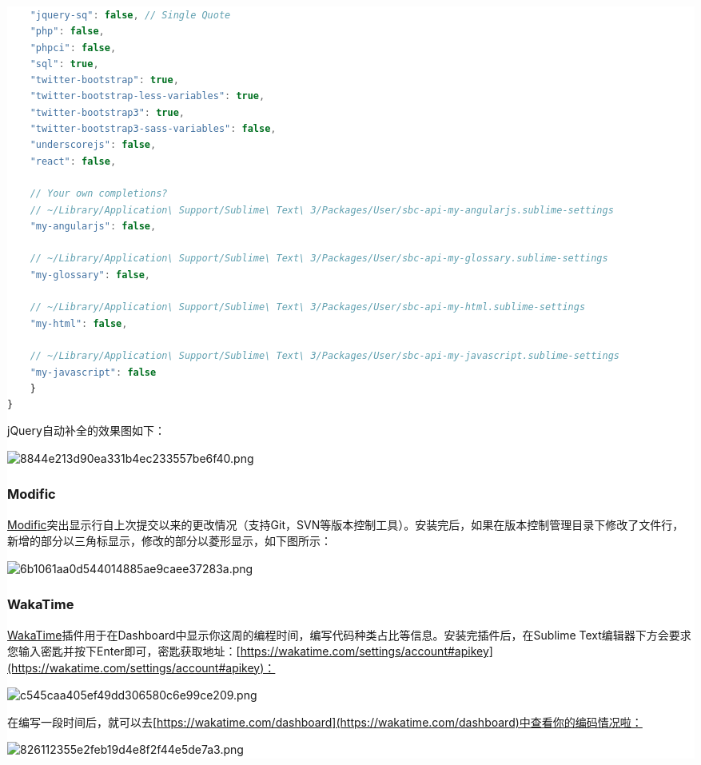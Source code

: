 ```javascript
    "jquery-sq": false, // Single Quote
    "php": false,
    "phpci": false,
    "sql": true,
    "twitter-bootstrap": true,
    "twitter-bootstrap-less-variables": true,
    "twitter-bootstrap3": true,
    "twitter-bootstrap3-sass-variables": false,
    "underscorejs": false,
    "react": false,
    
    // Your own completions?
    // ~/Library/Application\ Support/Sublime\ Text\ 3/Packages/User/sbc-api-my-angularjs.sublime-settings
    "my-angularjs": false,
    
    // ~/Library/Application\ Support/Sublime\ Text\ 3/Packages/User/sbc-api-my-glossary.sublime-settings
    "my-glossary": false,
    
    // ~/Library/Application\ Support/Sublime\ Text\ 3/Packages/User/sbc-api-my-html.sublime-settings
    "my-html": false,
    
    // ~/Library/Application\ Support/Sublime\ Text\ 3/Packages/User/sbc-api-my-javascript.sublime-settings
    "my-javascript": false
    }
}
```
jQuery自动补全的效果图如下：

![8844e213d90ea331b4ec233557be6f40.png](img/8844e213d90ea331b4ec233557be6f40.png)

### Modific
[Modific](https://packagecontrol.io/packages/Modific)突出显示行自上次提交以来的更改情况（支持Git，SVN等版本控制工具）。安装完后，如果在版本控制管理目录下修改了文件行，新增的部分以三角标显示，修改的部分以菱形显示，如下图所示：

![6b1061aa0d544014885ae9caee37283a.png](img/6b1061aa0d544014885ae9caee37283a.png)

### WakaTime
[WakaTime](https://packagecontrol.io/packages/WakaTime)插件用于在Dashboard中显示你这周的编程时间，编写代码种类占比等信息。安装完插件后，在Sublime Text编辑器下方会要求您输入密匙并按下Enter即可，密匙获取地址：[https://wakatime.com/settings/account#apikey](https://wakatime.com/settings/account#apikey)：

![c545caa405ef49dd306580c6e99ce209.png](img/c545caa405ef49dd306580c6e99ce209.png)

在编写一段时间后，就可以去[https://wakatime.com/dashboard](https://wakatime.com/dashboard)中查看你的编码情况啦：

![826112355e2feb19d4e8f2f44e5de7a3.png](img/826112355e2feb19d4e8f2f44e5de7a3.png)
